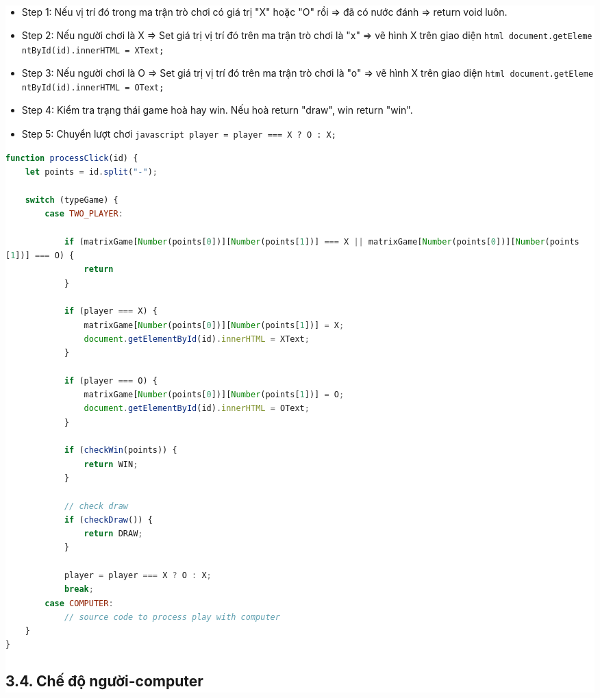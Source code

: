 * Step 1: Nếu vị trí đó trong ma trận trò chơi có giá trị "X" hoặc "O" rồi =&gt; đã có nước đánh =&gt; return void luôn.
    
* Step 2: Nếu người chơi là X =&gt; Set giá trị vị trí đó trên ma trận trò chơi là "x" =&gt; vẽ hình X trên giao diện `html document.getElementById(id).innerHTML = XText;`
    
* Step 3: Nếu người chơi là O =&gt; Set giá trị vị trí đó trên ma trận trò chơi là "o" =&gt; vẽ hình X trên giao diện `html document.getElementById(id).innerHTML = OText;`
    
* Step 4: Kiểm tra trạng thái game hoà hay win. Nếu hoà return "draw", win return "win".
    
* Step 5: Chuyển lượt chơi `javascript player = player === X ? O : X;`
    

```javascript
function processClick(id) {
    let points = id.split("-");

    switch (typeGame) {
        case TWO_PLAYER:

            if (matrixGame[Number(points[0])][Number(points[1])] === X || matrixGame[Number(points[0])][Number(points[1])] === O) {
                return
            }

            if (player === X) {
                matrixGame[Number(points[0])][Number(points[1])] = X;
                document.getElementById(id).innerHTML = XText;
            }

            if (player === O) {
                matrixGame[Number(points[0])][Number(points[1])] = O;
                document.getElementById(id).innerHTML = OText;
            }

            if (checkWin(points)) {
                return WIN;
            }

            // check draw
            if (checkDraw()) {
                return DRAW;
            }

            player = player === X ? O : X;
            break;
        case COMPUTER:
            // source code to process play with computer
    }
}
```

## 3.4. Chế độ người-computer
